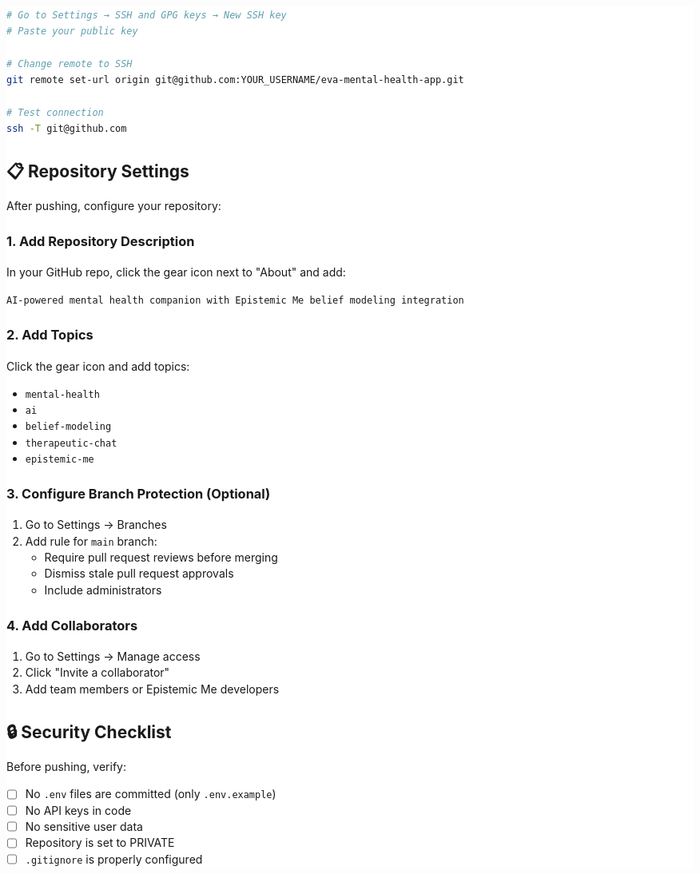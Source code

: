 ```bash
# Go to Settings → SSH and GPG keys → New SSH key
# Paste your public key

# Change remote to SSH
git remote set-url origin git@github.com:YOUR_USERNAME/eva-mental-health-app.git

# Test connection
ssh -T git@github.com
```

## 📋 Repository Settings

After pushing, configure your repository:

### 1. Add Repository Description
In your GitHub repo, click the gear icon next to "About" and add:
```
AI-powered mental health companion with Epistemic Me belief modeling integration
```

### 2. Add Topics
Click the gear icon and add topics:
- `mental-health`
- `ai`
- `belief-modeling`
- `therapeutic-chat`
- `epistemic-me`

### 3. Configure Branch Protection (Optional)
1. Go to Settings → Branches
2. Add rule for `main` branch:
   - Require pull request reviews before merging
   - Dismiss stale pull request approvals
   - Include administrators

### 4. Add Collaborators
1. Go to Settings → Manage access
2. Click "Invite a collaborator"
3. Add team members or Epistemic Me developers

## 🔒 Security Checklist

Before pushing, verify:

- [ ] No `.env` files are committed (only `.env.example`)
- [ ] No API keys in code
- [ ] No sensitive user data
- [ ] Repository is set to PRIVATE
- [ ] `.gitignore` is properly configured
